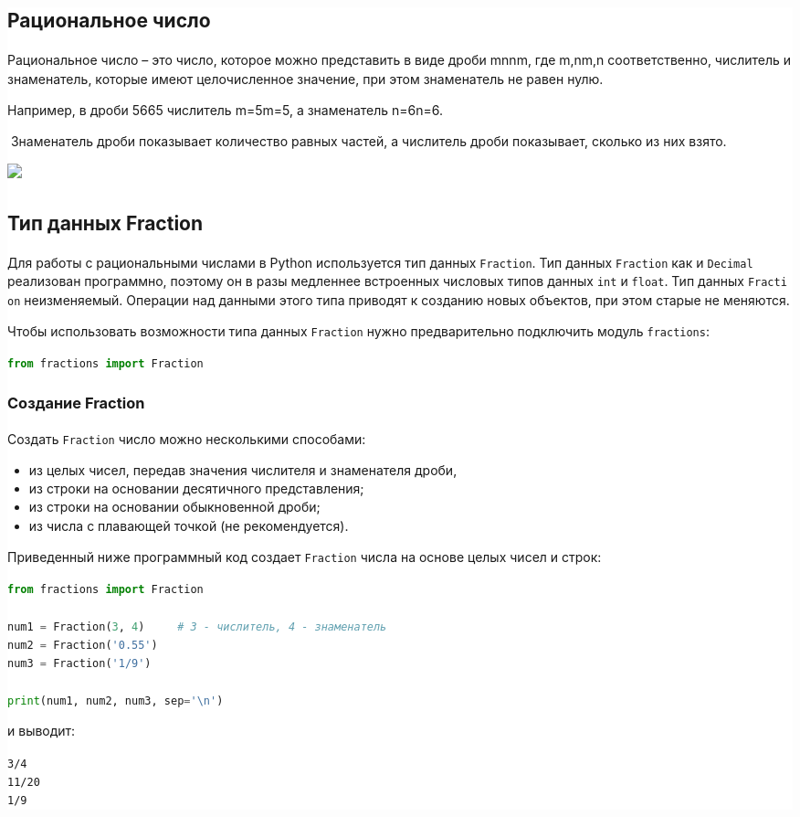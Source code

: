 ## Рациональное число

Рациональное число – это число, которое можно представить в виде дроби mnnm​, где m,nm,n соответственно, числитель и знаменатель, которые имеют целочисленное значение, при этом знаменатель не равен нулю. 

Например, в дроби 5665​ числитель m=5m=5, а знаменатель n=6n=6.

 Знаменатель дроби показывает количество равных частей, а числитель дроби показывает, сколько из них взято.

![](https://ucarecdn.com/7d09ea7d-1b9c-4e4b-a626-07bc52d590b8/)

## Тип данных Fraction

Для работы с рациональными числами в Python используется тип данных `Fraction`. Тип данных `Fraction` как и `Decimal` реализован программно, поэтому он в разы медленнее встроенных числовых типов данных `int` и `float`. Тип данных `Fraction` неизменяемый. Операции над данными этого типа приводят к созданию новых объектов, при этом старые не меняются.

Чтобы использовать возможности типа данных `Fraction` нужно предварительно подключить модуль `fractions`:

```python
from fractions import Fraction
```

### Создание Fraction

Создать `Fraction` число можно несколькими способами:

- из целых чисел, передав значения числителя и знаменателя дроби,
- из строки на основании десятичного представления;
- из строки на основании обыкновенной дроби;
- из числа с плавающей точкой (не рекомендуется).

Приведенный ниже программный код создает `Fraction` числа на основе целых чисел и строк:

```python
from fractions import Fraction

num1 = Fraction(3, 4)     # 3 - числитель, 4 - знаменатель
num2 = Fraction('0.55')
num3 = Fraction('1/9')

print(num1, num2, num3, sep='\n')
```

и выводит:

```no-highlight
3/4
11/20
1/9
```
